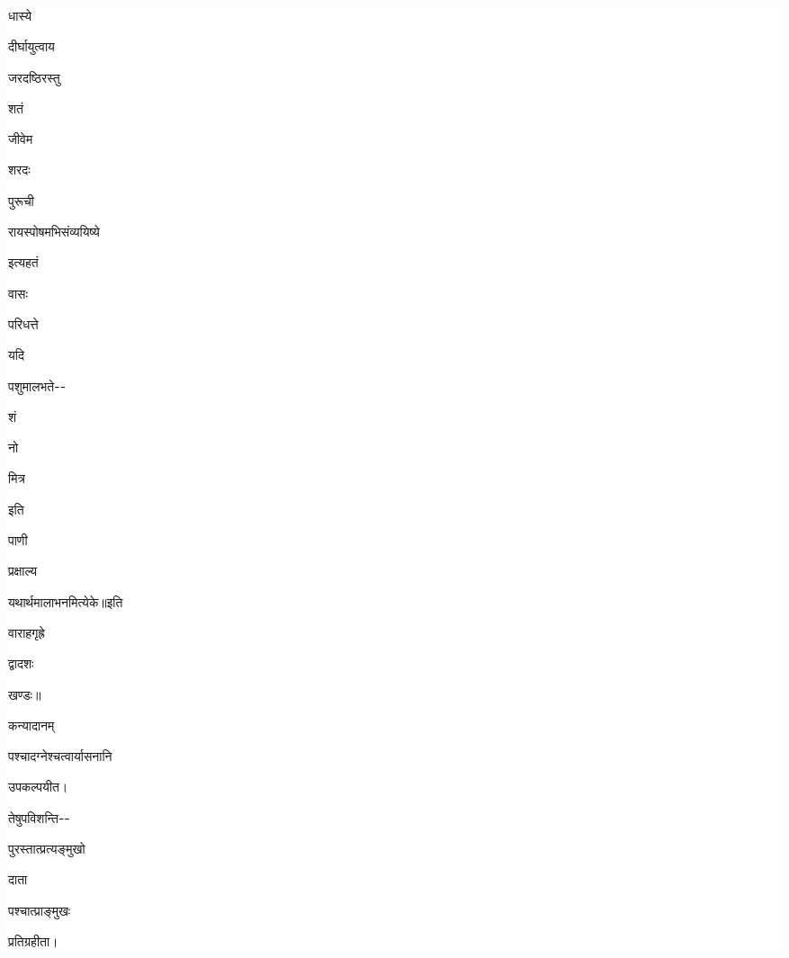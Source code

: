 धास्ये

दीर्घायुत्वाय

जरदष्ठिरस्तु

शतं

जीवेम

शरदः

पुरूची

रायस्पोषमभिसंव्ययिष्ये

इत्यहतं

वासः

परिधत्ते

यदि

पशुमालभते--

शं

नो

मित्र

इति

पाणी

प्रक्षाल्य

यथार्थमालाभनमित्येके॥इति

वाराहगृह्रे

द्वादशः

खण्डः॥





कन्यादानम्



पश्चादग्नेश्चत्वार्यासनानि

उपकल्पयीत।

तेषुपविशन्ति--

पुरस्तात्प्रत्यङ्मुखो

दाता

पश्चात्प्राङ्मुखः

प्रतिग्रहीता।
